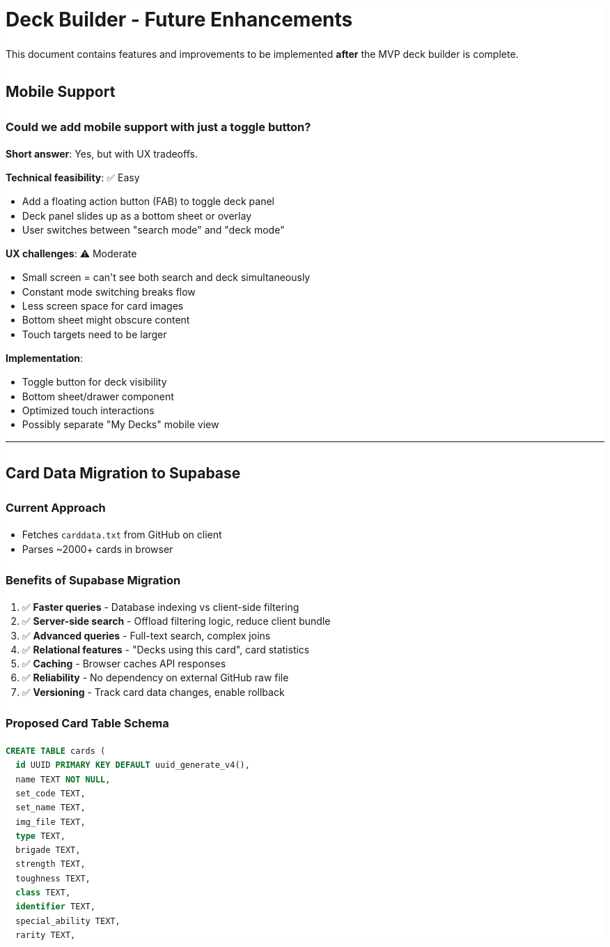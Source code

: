 # Deck Builder - Future Enhancements

This document contains features and improvements to be implemented **after** the MVP deck builder is complete.

## Mobile Support

### Could we add mobile support with just a toggle button?

**Short answer**: Yes, but with UX tradeoffs.

**Technical feasibility**: ✅ Easy
- Add a floating action button (FAB) to toggle deck panel
- Deck panel slides up as a bottom sheet or overlay
- User switches between "search mode" and "deck mode"

**UX challenges**: ⚠️ Moderate
- Small screen = can't see both search and deck simultaneously
- Constant mode switching breaks flow
- Less screen space for card images
- Bottom sheet might obscure content
- Touch targets need to be larger

**Implementation**:
- Toggle button for deck visibility
- Bottom sheet/drawer component
- Optimized touch interactions
- Possibly separate "My Decks" mobile view

---

## Card Data Migration to Supabase

### Current Approach
- Fetches `carddata.txt` from GitHub on client
- Parses ~2000+ cards in browser

### Benefits of Supabase Migration
1. ✅ **Faster queries** - Database indexing vs client-side filtering
2. ✅ **Server-side search** - Offload filtering logic, reduce client bundle
3. ✅ **Advanced queries** - Full-text search, complex joins
4. ✅ **Relational features** - "Decks using this card", card statistics
5. ✅ **Caching** - Browser caches API responses
6. ✅ **Reliability** - No dependency on external GitHub raw file
7. ✅ **Versioning** - Track card data changes, enable rollback

### Proposed Card Table Schema
```sql
CREATE TABLE cards (
  id UUID PRIMARY KEY DEFAULT uuid_generate_v4(),
  name TEXT NOT NULL,
  set_code TEXT,
  set_name TEXT,
  img_file TEXT,
  type TEXT,
  brigade TEXT,
  strength TEXT,
  toughness TEXT,
  class TEXT,
  identifier TEXT,
  special_ability TEXT,
  rarity TEXT,
```